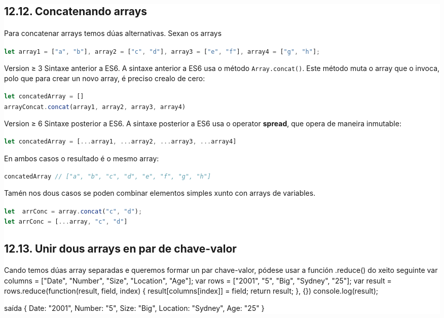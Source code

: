 ## 12.12. Concatenando arrays

Para concatenar arrays temos dúas alternativas. 
Sexan os arrays 
```javascript
let array1 = ["a", "b"], array2 = ["c", "d"], array3 = ["e", "f"], array4 = ["g", "h"];
```

Version ≥ 3
Sintaxe anterior a ES6. A sintaxe anterior a ES6 usa o método `Array.concat()`. Este método muta o array que o invoca, polo que para crear un novo array, é preciso crealo de cero:
```javascript
let concatedArray = []
arrayConcat.concat(array1, array2, array3, array4)
```

Version ≥ 6
Sintaxe posterior a ES6. A sintaxe posterior a ES6 usa o operator **spread**, que opera de maneira inmutable:
```javascript
let concatedArray = [...array1, ...array2, ...array3, ...array4]
```

En ambos casos o resultado é o mesmo array: 
```javascript
concatedArray // ["a", "b", "c", "d", "e", "f", "g", "h"]
```

Tamén nos dous casos se poden combinar elementos simples xunto con arrays de variables.
```javascript
let  arrConc = array.concat("c", "d");
let arrConc = [...array, "c", "d"]
```

## 12.13. Unir dous arrays en par de chave-valor
Cando temos dúas array separadas e queremos formar un par chave-valor, pódese usar a función .reduce() do xeito seguinte
var columns = ["Date", "Number", "Size", "Location", "Age"];
var rows = ["2001", "5", "Big", "Sydney", "25"];
var result = rows.reduce(function(result, field, index) {
result[columns[index]] = field;
return result;
}, {})
console.log(result);

saída
{
Date: "2001",
Number: "5",
Size: "Big",
Location: "Sydney",
Age: "25"
}
